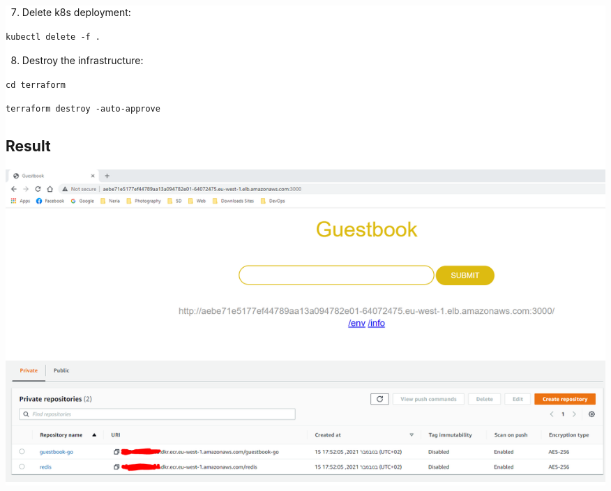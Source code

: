7. Delete k8s deployment:
```
kubectl delete -f .
```
8. Destroy the infrastructure:

```
cd terraform
```
```
terraform destroy -auto-approve
```

## Result
<p align="center">
  <img src="https://github.com/coheneria/AWS-ECR-EKS-Guestbook/blob/main/files/photos/result.PNG" width="100%" height="100%" />
</p>

<p align="center">
  <img src="https://github.com/coheneria/AWS-ECR-EKS-Guestbook/blob/main/files/photos/ecr.PNG" width="100%" height="100%" />
</p>